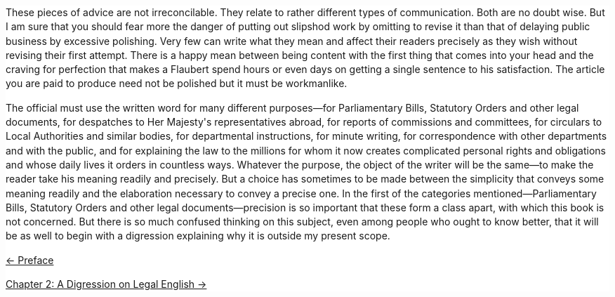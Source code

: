 These pieces of advice are not irreconcilable. They relate to rather different types of communication. Both are no doubt wise. But I am sure that you should fear more the danger of putting out slipshod work by omitting to revise it than that of delaying public business by excessive polishing. Very few can write what they mean and affect their readers precisely as they wish without revising their first attempt. There is a happy mean between being content with the first thing that comes into your head and the craving for perfection that makes a Flaubert spend hours or even days on getting a single sentence to his satisfaction. The article you are paid to produce need not be polished but it must be workmanlike.

The official must use the written word for many different purposes—for Parliamentary Bills, Statutory Orders and other legal documents, for despatches to Her Majesty's representatives abroad, for reports of commissions and committees, for circulars to Local Authorities and similar bodies, for departmental instructions, for minute writing, for correspondence with other departments and with the public, and for explaining the law to the millions for whom it now creates complicated personal rights and obligations and whose daily lives it orders in countless ways. Whatever the purpose, the object of the writer will be the same—to make the reader take his meaning readily and precisely. But a choice has sometimes to be made between the simplicity that conveys some meaning readily and the elaboration necessary to convey a precise one. In the first of the categories mentioned—Parliamentary Bills, Statutory Orders and other legal documents—precision is so important that these form a class apart, with which this book is not concerned. But there is so much confused thinking on this subject, even among people who ought to know better, that it will be as well to begin with a digression explaining why it is outside my present scope.

<div class="bottom-nav">

[← Preface](/preface)

[Chapter 2: A Digression on Legal English →](/chapter/2)
</div>